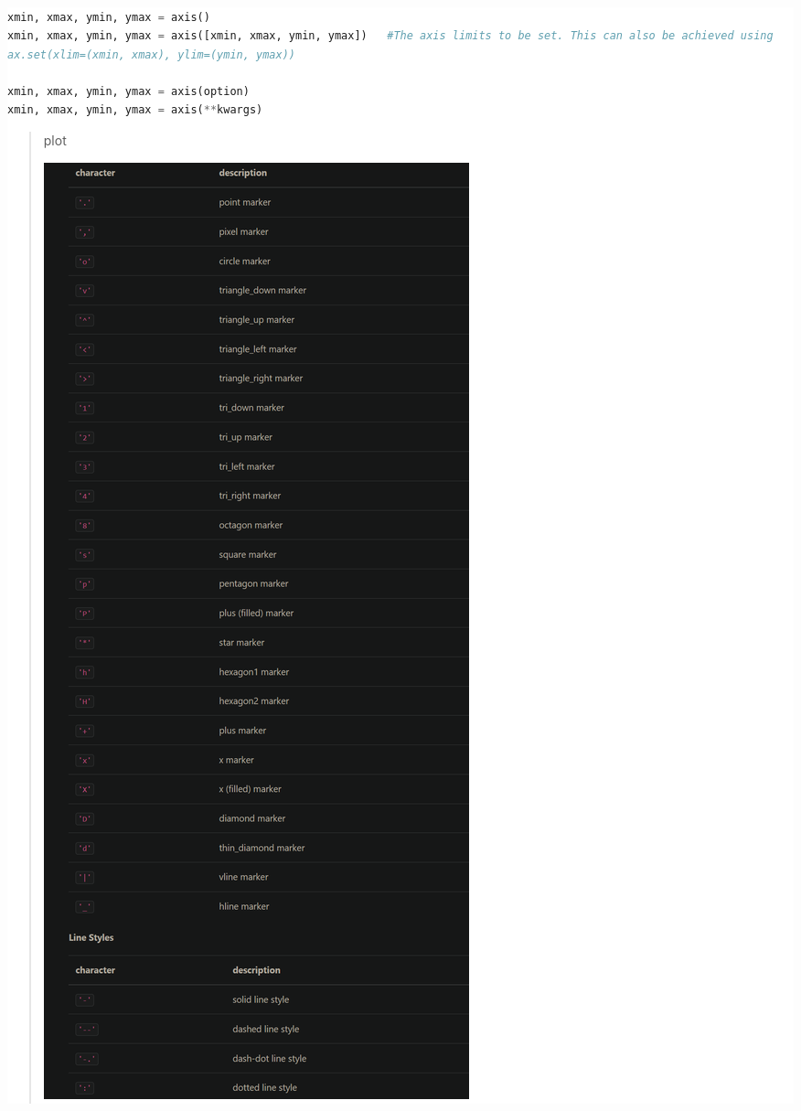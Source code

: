 ```python
xmin, xmax, ymin, ymax = axis()
xmin, xmax, ymin, ymax = axis([xmin, xmax, ymin, ymax])   #The axis limits to be set. This can also be achieved using   ax.set(xlim=(xmin, xmax), ylim=(ymin, ymax))

xmin, xmax, ymin, ymax = axis(option)
xmin, xmax, ymin, ymax = axis(**kwargs)
```

> plot
>
> ![](Pyplot_tutorial.assets/image-20230901152209066.png)

